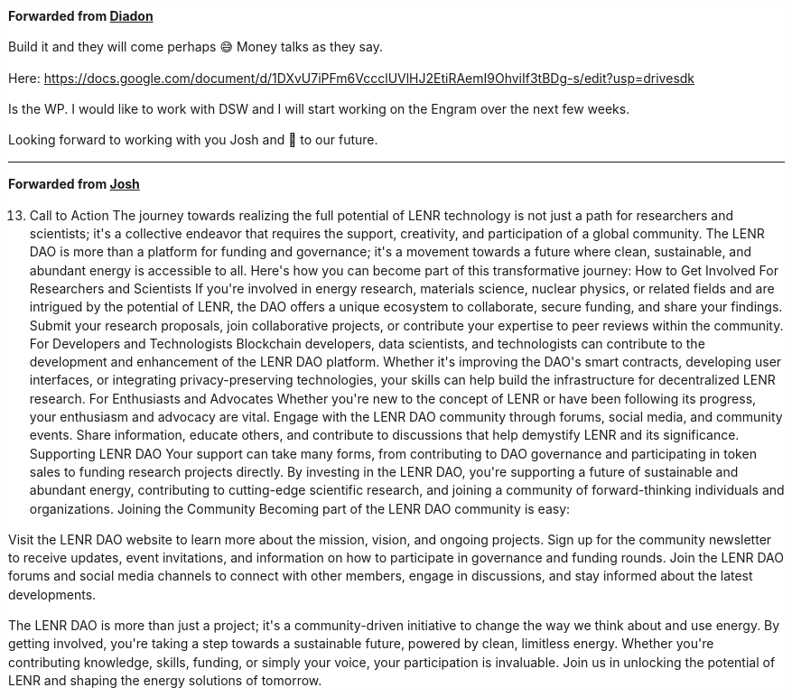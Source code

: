 **Forwarded from [Diadon](https://t.me/DiadonAcs)**

Build it and they will come perhaps 😅
Money talks as they say. 

Here: https://docs.google.com/document/d/1DXvU7iPFm6VccclUVlHJ2EtiRAemI9OhviIf3tBDg-s/edit?usp=drivesdk

Is the WP. 
I would like to work with DSW and I will start working on the Engram over the next few weeks. 

Looking forward to working with you Josh and 🍻 to our future.

***

**Forwarded from [Josh](https://t.me/JBate7)**

13. Call to Action
The journey towards realizing the full potential of LENR technology is not just a path for researchers and scientists; it's a collective endeavor that requires the support, creativity, and participation of a global community. The LENR DAO is more than a platform for funding and governance; it's a movement towards a future where clean, sustainable, and abundant energy is accessible to all. Here's how you can become part of this transformative journey:
How to Get Involved
For Researchers and Scientists
If you're involved in energy research, materials science, nuclear physics, or related fields and are intrigued by the potential of LENR, the DAO offers a unique ecosystem to collaborate, secure funding, and share your findings. Submit your research proposals, join collaborative projects, or contribute your expertise to peer reviews within the community.
For Developers and Technologists
Blockchain developers, data scientists, and technologists can contribute to the development and enhancement of the LENR DAO platform. Whether it's improving the DAO's smart contracts, developing user interfaces, or integrating privacy-preserving technologies, your skills can help build the infrastructure for decentralized LENR research.
For Enthusiasts and Advocates
Whether you're new to the concept of LENR or have been following its progress, your enthusiasm and advocacy are vital. Engage with the LENR DAO community through forums, social media, and community events. Share information, educate others, and contribute to discussions that help demystify LENR and its significance.
Supporting LENR DAO
Your support can take many forms, from contributing to DAO governance and participating in token sales to funding research projects directly. By investing in the LENR DAO, you're supporting a future of sustainable and abundant energy, contributing to cutting-edge scientific research, and joining a community of forward-thinking individuals and organizations.
Joining the Community
Becoming part of the LENR DAO community is easy:

Visit the LENR DAO website to learn more about the mission, vision, and ongoing projects.
Sign up for the community newsletter to receive updates, event invitations, and information on how to participate in governance and funding rounds.
Join the LENR DAO forums and social media channels to connect with other members, engage in discussions, and stay informed about the latest developments.


The LENR DAO is more than just a project; it's a community-driven initiative to change the way we think about and use energy. By getting involved, you're taking a step towards a sustainable future, powered by clean, limitless energy. Whether you're contributing knowledge, skills, funding, or simply your voice, your participation is invaluable. Join us in unlocking the potential of LENR and shaping the energy solutions of tomorrow.
